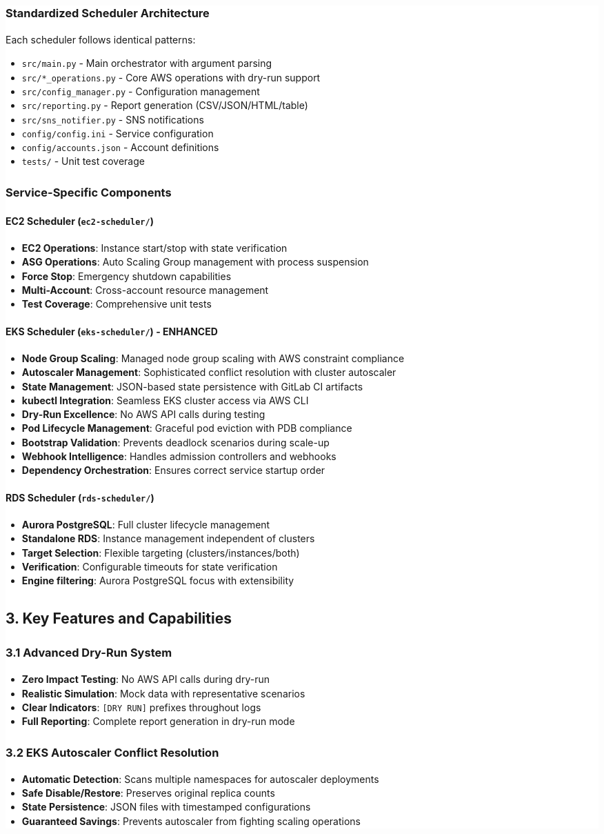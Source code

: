 
### Standardized Scheduler Architecture

Each scheduler follows identical patterns:
- `src/main.py` - Main orchestrator with argument parsing
- `src/*_operations.py` - Core AWS operations with dry-run support
- `src/config_manager.py` - Configuration management
- `src/reporting.py` - Report generation (CSV/JSON/HTML/table)
- `src/sns_notifier.py` - SNS notifications
- `config/config.ini` - Service configuration
- `config/accounts.json` - Account definitions
- `tests/` - Unit test coverage

### Service-Specific Components

#### EC2 Scheduler (`ec2-scheduler/`)
- **EC2 Operations**: Instance start/stop with state verification
- **ASG Operations**: Auto Scaling Group management with process suspension
- **Force Stop**: Emergency shutdown capabilities
- **Multi-Account**: Cross-account resource management
- **Test Coverage**: Comprehensive unit tests

#### EKS Scheduler (`eks-scheduler/`) - **ENHANCED**
- **Node Group Scaling**: Managed node group scaling with AWS constraint compliance
- **Autoscaler Management**: Sophisticated conflict resolution with cluster autoscaler
- **State Management**: JSON-based state persistence with GitLab CI artifacts
- **kubectl Integration**: Seamless EKS cluster access via AWS CLI
- **Dry-Run Excellence**: No AWS API calls during testing
- **Pod Lifecycle Management**: Graceful pod eviction with PDB compliance
- **Bootstrap Validation**: Prevents deadlock scenarios during scale-up
- **Webhook Intelligence**: Handles admission controllers and webhooks
- **Dependency Orchestration**: Ensures correct service startup order

#### RDS Scheduler (`rds-scheduler/`)
- **Aurora PostgreSQL**: Full cluster lifecycle management
- **Standalone RDS**: Instance management independent of clusters
- **Target Selection**: Flexible targeting (clusters/instances/both)
- **Verification**: Configurable timeouts for state verification
- **Engine filtering**: Aurora PostgreSQL focus with extensibility

## 3. Key Features and Capabilities

### 3.1 Advanced Dry-Run System
- **Zero Impact Testing**: No AWS API calls during dry-run
- **Realistic Simulation**: Mock data with representative scenarios
- **Clear Indicators**: `[DRY RUN]` prefixes throughout logs
- **Full Reporting**: Complete report generation in dry-run mode

### 3.2 EKS Autoscaler Conflict Resolution
- **Automatic Detection**: Scans multiple namespaces for autoscaler deployments
- **Safe Disable/Restore**: Preserves original replica counts
- **State Persistence**: JSON files with timestamped configurations
- **Guaranteed Savings**: Prevents autoscaler from fighting scaling operations
